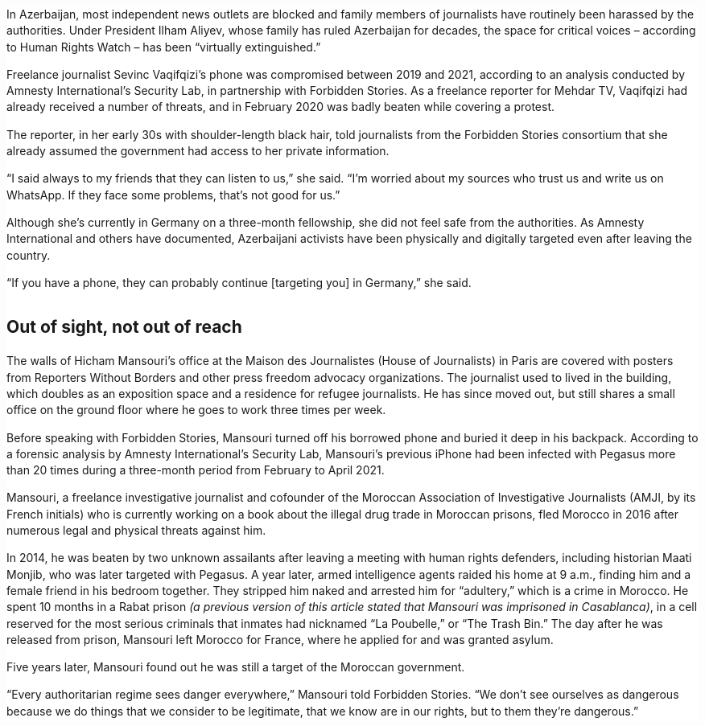 In Azerbaijan, most independent news outlets are blocked and family members of journalists have routinely been harassed by the authorities. Under President Ilham Aliyev, whose family has ruled Azerbaijan for decades, the space for critical voices – according to Human Rights Watch – has been “virtually extinguished.”

Freelance journalist Sevinc Vaqifqizi’s phone was compromised between 2019 and 2021, according to an analysis conducted by Amnesty International’s Security Lab, in partnership with Forbidden Stories. As a freelance reporter for Mehdar TV, Vaqifqizi had already received a number of threats, and in February 2020 was badly beaten while covering a protest.

The reporter, in her early 30s with shoulder-length black hair, told journalists from the Forbidden Stories consortium that she already assumed the government had access to her private information.

“I said always to my friends that they can listen to us,” she said. “I’m worried about my sources who trust us and write us on WhatsApp. If they face some problems, that’s not good for us.”

Although she’s currently in Germany on a three-month fellowship, she did not feel safe from the authorities. As Amnesty International and others have documented, Azerbaijani activists have been physically and digitally targeted even after leaving the country.

“If you have a phone, they can probably continue [targeting you] in Germany,” she said.

## Out of sight, not out of reach

The walls of Hicham Mansouri’s office at the Maison des Journalistes (House of Journalists) in Paris are covered with posters from Reporters Without Borders and other press freedom advocacy organizations. The journalist used to lived in the building, which doubles as an exposition space and a residence for refugee journalists. He has since moved out, but still shares a small office on the ground floor where he goes to work three times per week.

Before speaking with Forbidden Stories, Mansouri turned off his borrowed phone and buried it deep in his backpack. According to a forensic analysis by Amnesty International’s Security Lab, Mansouri’s previous iPhone had been infected with Pegasus more than 20 times during a three-month period from February to April 2021.


Mansouri, a freelance investigative journalist and cofounder of the Moroccan Association of Investigative Journalists (AMJI, by its French initials) who is currently working on a book about the illegal drug trade in Moroccan prisons, fled Morocco in 2016 after numerous legal and physical threats against him.

In 2014, he was beaten by two unknown assailants after leaving a meeting with human rights defenders, including historian Maati Monjib, who was later targeted with Pegasus. A year later, armed intelligence agents raided his home at 9 a.m., finding him and a female friend in his bedroom together. They stripped him naked and arrested him for “adultery,” which is a crime in Morocco. He spent 10 months in a Rabat prison _(a previous version of this article stated that Mansouri was imprisoned in Casablanca)_, in a cell reserved for the most serious criminals that inmates had nicknamed “La Poubelle,” or “The Trash Bin.” The day after he was released from prison, Mansouri left Morocco for France, where he applied for and was granted asylum.

Five years later, Mansouri found out he was still a target of the Moroccan government.

“Every authoritarian regime sees danger everywhere,” Mansouri told Forbidden Stories. “We don’t see ourselves as dangerous because we do things that we consider to be legitimate, that we know are in our rights, but to them they’re dangerous.”
